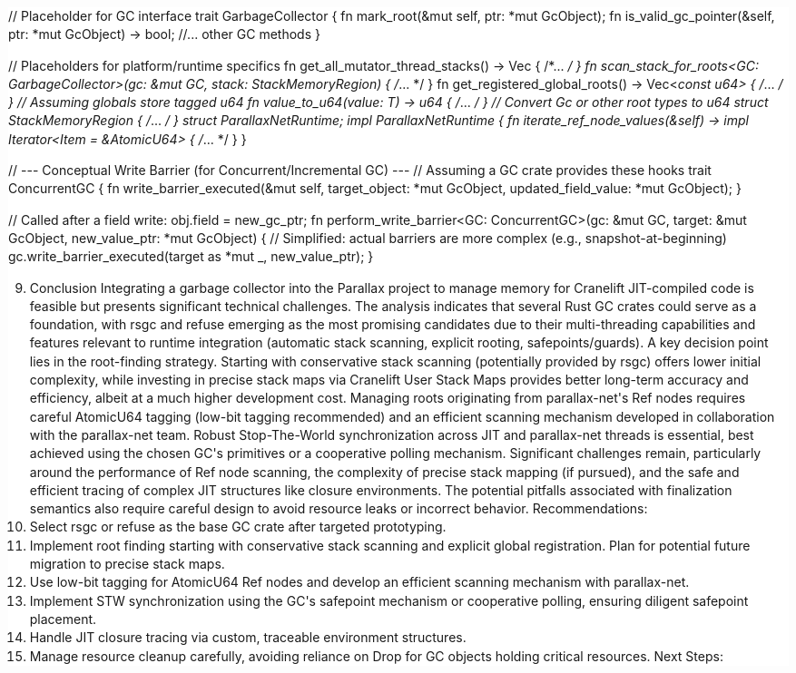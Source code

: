 // Placeholder for GC interface
trait GarbageCollector {
   fn mark_root(&mut self, ptr: *mut GcObject);
   fn is_valid_gc_pointer(&self, ptr: *mut GcObject) -> bool;
   //... other GC methods
}

// Placeholders for platform/runtime specifics
fn get_all_mutator_thread_stacks() -> Vec<StackMemoryRegion> { /*... */ }
fn scan_stack_for_roots<GC: GarbageCollector>(gc: &mut GC, stack: StackMemoryRegion) { /*... */ }
fn get_registered_global_roots() -> Vec<*const u64> { /*... */ } // Assuming globals store tagged u64
fn value_to_u64<T>(value: T) -> u64 { /*... */ } // Convert Gc<T> or other root types to u64
struct StackMemoryRegion { /*... */ }
struct ParallaxNetRuntime;
impl ParallaxNetRuntime {
   fn iterate_ref_node_values(&self) -> impl Iterator<Item = &AtomicU64> { /*... */ }
}


// --- Conceptual Write Barrier (for Concurrent/Incremental GC) ---
// Assuming a GC crate provides these hooks
trait ConcurrentGC {
   fn write_barrier_executed(&mut self, target_object: *mut GcObject, updated_field_value: *mut GcObject);
}

// Called after a field write: obj.field = new_gc_ptr;
fn perform_write_barrier<GC: ConcurrentGC>(gc: &mut GC, target: &mut GcObject, new_value_ptr: *mut GcObject) {
  // Simplified: actual barriers are more complex (e.g., snapshot-at-beginning)
  gc.write_barrier_executed(target as *mut _, new_value_ptr);
}


9. Conclusion
Integrating a garbage collector into the Parallax project to manage memory for Cranelift JIT-compiled code is feasible but presents significant technical challenges. The analysis indicates that several Rust GC crates could serve as a foundation, with rsgc and refuse emerging as the most promising candidates due to their multi-threading capabilities and features relevant to runtime integration (automatic stack scanning, explicit rooting, safepoints/guards).
A key decision point lies in the root-finding strategy. Starting with conservative stack scanning (potentially provided by rsgc) offers lower initial complexity, while investing in precise stack maps via Cranelift User Stack Maps provides better long-term accuracy and efficiency, albeit at a much higher development cost. Managing roots originating from parallax-net's Ref nodes requires careful AtomicU64 tagging (low-bit tagging recommended) and an efficient scanning mechanism developed in collaboration with the parallax-net team. Robust Stop-The-World synchronization across JIT and parallax-net threads is essential, best achieved using the chosen GC's primitives or a cooperative polling mechanism.
Significant challenges remain, particularly around the performance of Ref node scanning, the complexity of precise stack mapping (if pursued), and the safe and efficient tracing of complex JIT structures like closure environments. The potential pitfalls associated with finalization semantics also require careful design to avoid resource leaks or incorrect behavior.
Recommendations:
1. Select rsgc or refuse as the base GC crate after targeted prototyping.
2. Implement root finding starting with conservative stack scanning and explicit global registration. Plan for potential future migration to precise stack maps.
3. Use low-bit tagging for AtomicU64 Ref nodes and develop an efficient scanning mechanism with parallax-net.
4. Implement STW synchronization using the GC's safepoint mechanism or cooperative polling, ensuring diligent safepoint placement.
5. Handle JIT closure tracing via custom, traceable environment structures.
6. Manage resource cleanup carefully, avoiding reliance on Drop for GC objects holding critical resources.
Next Steps: